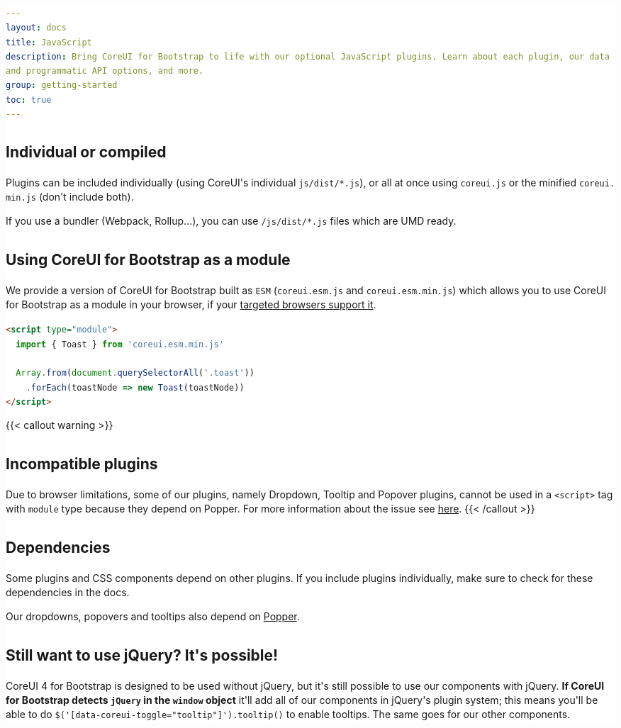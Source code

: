 ```yaml
---
layout: docs
title: JavaScript
description: Bring CoreUI for Bootstrap to life with our optional JavaScript plugins. Learn about each plugin, our data and programmatic API options, and more.
group: getting-started
toc: true
---
```


## Individual or compiled

Plugins can be included individually (using CoreUI's individual `js/dist/*.js`), or all at once using `coreui.js` or the minified `coreui.min.js` (don't include both).

If you use a bundler (Webpack, Rollup...), you can use `/js/dist/*.js` files which are UMD ready.

## Using CoreUI for Bootstrap as a module

We provide a version of CoreUI for Bootstrap built as `ESM` (`coreui.esm.js` and `coreui.esm.min.js`) which allows you to use CoreUI for Bootstrap as a module in your browser, if your [targeted browsers support it](https://caniuse.com/es6-module).

```html
<script type="module">
  import { Toast } from 'coreui.esm.min.js'

  Array.from(document.querySelectorAll('.toast'))
    .forEach(toastNode => new Toast(toastNode))
</script>
```

{{< callout warning >}}
## Incompatible plugins

Due to browser limitations, some of our plugins, namely Dropdown, Tooltip and Popover plugins, cannot be used in a `<script>` tag with `module` type because they depend on Popper. For more information about the issue see [here](https://v8.dev/features/modules#specifiers).
{{< /callout >}}

## Dependencies

Some plugins and CSS components depend on other plugins. If you include plugins individually, make sure to check for these dependencies in the docs.

Our dropdowns, popovers and tooltips also depend on [Popper](https://popper.js.org/).

## Still want to use jQuery? It's possible!

CoreUI 4 for Bootstrap is designed to be used without jQuery, but it's still possible to use our components with jQuery. **If CoreUI for Bootstrap detects `jQuery` in the `window` object** it'll add all of our components in jQuery's plugin system; this means you'll be able to do `$('[data-coreui-toggle="tooltip"]').tooltip()` to enable tooltips. The same goes for our other components.
